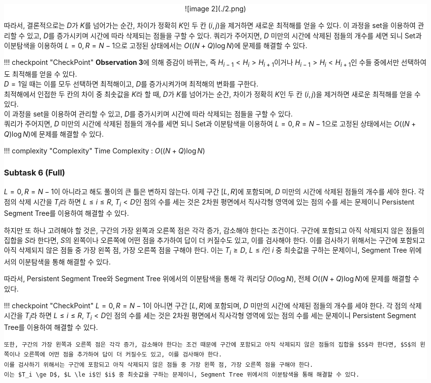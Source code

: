<center>
![image 2](./2.png)
</center>

따라서, 결론적으로는 $D$가 $K$를 넘어가는 순간, 차이가 정확히 $K$인 두 칸 $(i, j)$을 제거하면 새로운 최적해를 얻을 수 있다.
이 과정을 set을 이용하여 관리할 수 있고, $D$를 증가시키며 시간에 따라 삭제되는 점들을 구할 수 있다.
쿼리가 주어지면, $D$ 미만의 시간에 삭제된 점들의 개수를 세면 되니 Set과 이분탐색을 이용하여 $L=0, R=N-1$으로 고정된 상태에서는 $O((N+Q)\log N)$에 문제를 해결할 수 있다.

!!! checkpoint "CheckPoint"
    **Observation 3**에 의해 증감이 바뀌는, 즉 $H_{i-1}<H_i>H_{i+1}$이거나 $H_{i-1}>H_i<H_{i+1}$인 수들 중에서만 선택하여도 최적해를 얻을 수 있다.  
    $D=1$일 때는 이를 모두 선택하면 최적해이고, $D$를 증가시켜가며 최적해의 변화를 구한다.  
    최적해에서 인접한 두 칸의 차이 중 최솟값을 $K$라 할 때, $D$가 $K$를 넘어가는 순간, 차이가 정확히 $K$인 두 칸 $(i, j)$을 제거하면 새로운 최적해를 얻을 수 있다.  
    이 과정을 set을 이용하여 관리할 수 있고, $D$를 증가시키며 시간에 따라 삭제되는 점들을 구할 수 있다.  
    쿼리가 주어지면, $D$ 미만의 시간에 삭제된 점들의 개수를 세면 되니 Set과 이분탐색을 이용하여 $L=0, R=N-1$으로 고정된 상태에서는 $O((N+Q)\log N)$에 문제를 해결할 수 있다.

!!! complexity "Complexity"
    Time Complexity : $O((N+Q)\log N)$

### Subtask 6 (Full)

$L=0, R=N-1$이 아니라고 해도 풀이의 큰 틀은 변하지 않는다.
이제 구간 $[L, R]$에 포함되며, $D$ 미만의 시간에 삭제된 점들의 개수를 세야 한다.
각 점의 삭제 시간을 $T_i$라 하면 $L \le i \le R$, $T_i <D$인 점의 수를 세는 것은 2차원 평면에서 직사각형 영역에 있는 점의 수를 세는 문제이니 Persistent Segment Tree를 이용하여 해결할 수 있다.

하지만 또 하나 고려해야 할 것은, 구간의 가장 왼쪽과 오른쪽 점은 각각 증가, 감소해야 한다는 조건이다.
구간에 포함되고 아직 삭제되지 않은 점들의 집합을 $S$라 한다면, $S$의 왼쪽이나 오른쪽에 어떤 점을 추가하여 답이 더 커질수도 있고, 이를 검사해야 한다.
이를 검사하기 위해서는 구간에 포함되고 아직 삭제되지 않은 점들 중 가장 왼쪽 점, 가장 오른쪽 점을 구해야 한다.
이는 $T_i \ge D$, $L \le i$인 $i$ 중 최솟값을 구하는 문제이니, Segment Tree 위에서의 이분탐색을 통해 해결할 수 있다.

따라서, Persistent Segment Tree와 Segment Tree 위에서의 이분탐색을 통해 각 쿼리당 $O(\log N)$, 전체 $O((N+Q)\log N)$에 문제를 해결할 수 있다.

!!! checkpoint "CheckPoint"
    $L=0, R=N-1$이 아니면 구간 $[L, R]$에 포함되며, $D$ 미만의 시간에 삭제된 점들의 개수를 세야 한다.
    각 점의 삭제 시간을 $T_i$라 하면 $L \le i \le R$, $T_i <D$인 점의 수를 세는 것은 2차원 평면에서 직사각형 영역에 있는 점의 수를 세는 문제이니 Persistent Segment Tree를 이용하여 해결할 수 있다.

    또한, 구간의 가장 왼쪽과 오른쪽 점은 각각 증가, 감소해야 한다는 조건 때문에 구간에 포함되고 아직 삭제되지 않은 점들의 집합을 $S$라 한다면, $S$의 왼쪽이나 오른쪽에 어떤 점을 추가하여 답이 더 커질수도 있고, 이를 검사해야 한다.
    이를 검사하기 위해서는 구간에 포함되고 아직 삭제되지 않은 점들 중 가장 왼쪽 점, 가장 오른쪽 점을 구해야 한다.
    이는 $T_i \ge D$, $L \le i$인 $i$ 중 최솟값을 구하는 문제이니, Segment Tree 위에서의 이분탐색을 통해 해결할 수 있다.
